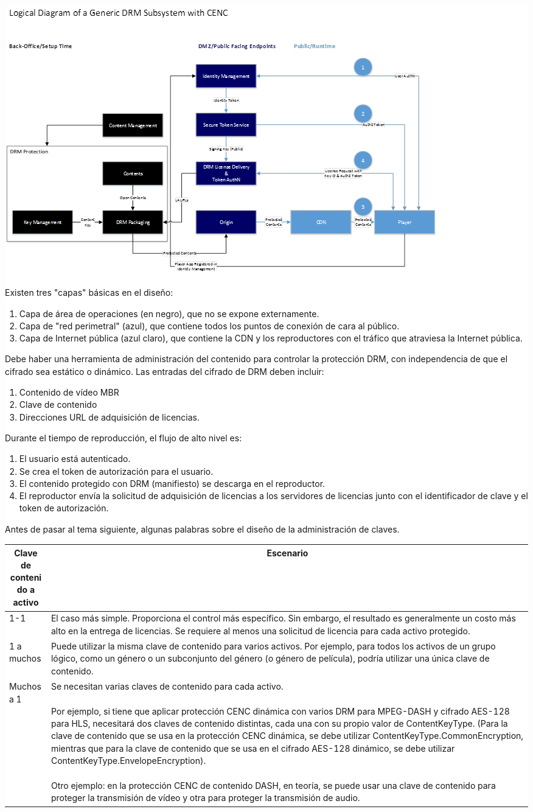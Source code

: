 ![Subsistema DRM con CENC](./media/media-services-cenc-with-multidrm-access-control/media-services-generic-drm-subsystem-with-cenc.png)
 
Existen tres "capas" básicas en el diseño:

1. Capa de área de operaciones (en negro), que no se expone externamente.
1. Capa de "red perimetral" (azul), que contiene todos los puntos de conexión de cara al público.
1. Capa de Internet pública (azul claro), que contiene la CDN y los reproductores con el tráfico que atraviesa la Internet pública.
 
Debe haber una herramienta de administración del contenido para controlar la protección DRM, con independencia de que el cifrado sea estático o dinámico. Las entradas del cifrado de DRM deben incluir:

1. Contenido de vídeo MBR
1. Clave de contenido
1. Direcciones URL de adquisición de licencias.

Durante el tiempo de reproducción, el flujo de alto nivel es:

1. El usuario está autenticado.
1. Se crea el token de autorización para el usuario.
1. El contenido protegido con DRM (manifiesto) se descarga en el reproductor.
1. El reproductor envía la solicitud de adquisición de licencias a los servidores de licencias junto con el identificador de clave y el token de autorización.

Antes de pasar al tema siguiente, algunas palabras sobre el diseño de la administración de claves.

**Clave de contenido a activo**|**Escenario**
------|---------------------------
1-1|El caso más simple. Proporciona el control más específico. Sin embargo, el resultado es generalmente un costo más alto en la entrega de licencias. Se requiere al menos una solicitud de licencia para cada activo protegido.
1 a muchos|Puede utilizar la misma clave de contenido para varios activos. Por ejemplo, para todos los activos de un grupo lógico, como un género o un subconjunto del género (o género de película), podría utilizar una única clave de contenido.
Muchos a 1|Se necesitan varias claves de contenido para cada activo. <br/><br/>Por ejemplo, si tiene que aplicar protección CENC dinámica con varios DRM para MPEG-DASH y cifrado AES-128 para HLS, necesitará dos claves de contenido distintas, cada una con su propio valor de ContentKeyType. (Para la clave de contenido que se usa en la protección CENC dinámica, se debe utilizar ContentKeyType.CommonEncryption, mientras que para la clave de contenido que se usa en el cifrado AES-128 dinámico, se debe utilizar ContentKeyType.EnvelopeEncryption).<br/><br/>Otro ejemplo: en la protección CENC de contenido DASH, en teoría, se puede usar una clave de contenido para proteger la transmisión de vídeo y otra para proteger la transmisión de audio. 